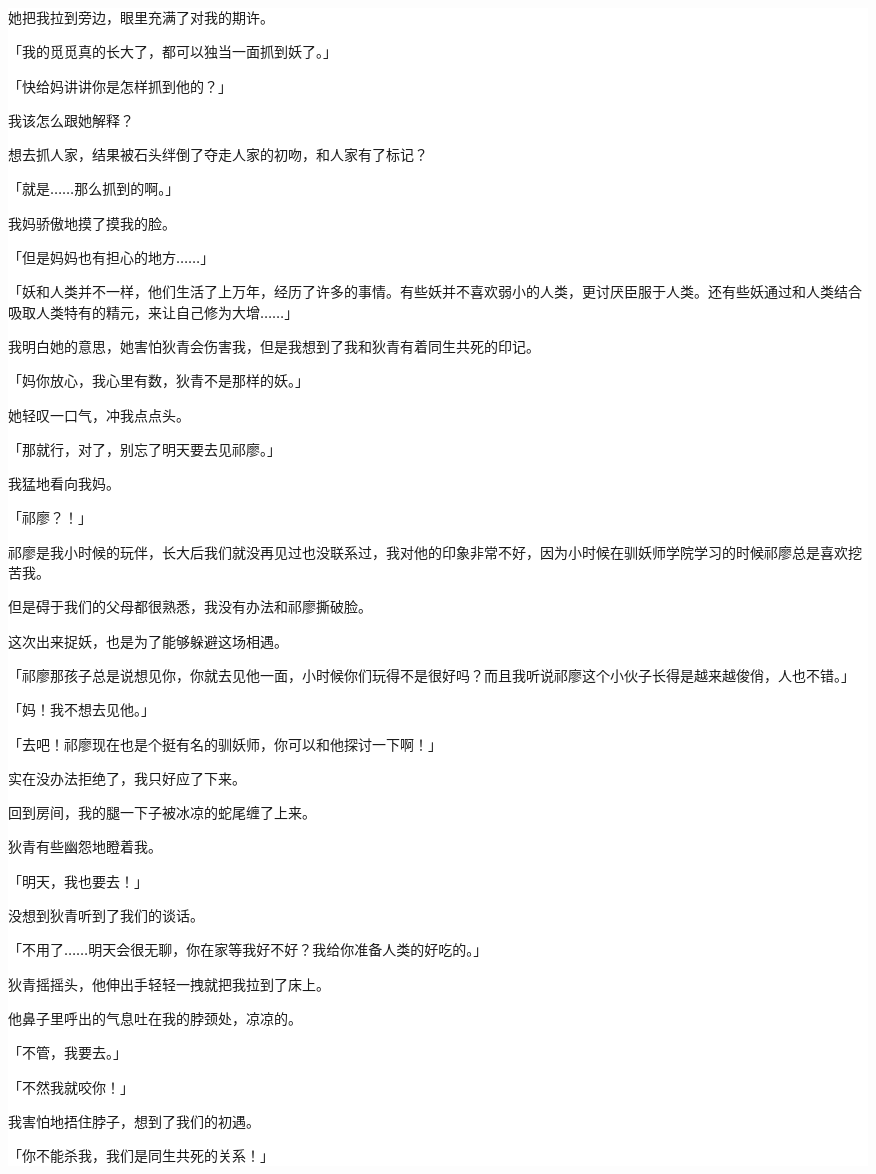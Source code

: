 她把我拉到旁边，眼里充满了对我的期许。

「我的觅觅真的长大了，都可以独当一面抓到妖了。」

「快给妈讲讲你是怎样抓到他的？」

我该怎么跟她解释？

想去抓人家，结果被石头绊倒了夺走人家的初吻，和人家有了标记？

「就是……那么抓到的啊。」

我妈骄傲地摸了摸我的脸。

「但是妈妈也有担心的地方……」

「妖和人类并不一样，他们生活了上万年，经历了许多的事情。有些妖并不喜欢弱小的人类，更讨厌臣服于人类。还有些妖通过和人类结合吸取人类特有的精元，来让自己修为大增……」

我明白她的意思，她害怕狄青会伤害我，但是我想到了我和狄青有着同生共死的印记。

「妈你放心，我心里有数，狄青不是那样的妖。」

她轻叹一口气，冲我点点头。

「那就行，对了，别忘了明天要去见祁廖。」

我猛地看向我妈。

「祁廖？！」

祁廖是我小时候的玩伴，长大后我们就没再见过也没联系过，我对他的印象非常不好，因为小时候在驯妖师学院学习的时候祁廖总是喜欢挖苦我。

但是碍于我们的父母都很熟悉，我没有办法和祁廖撕破脸。

这次出来捉妖，也是为了能够躲避这场相遇。

「祁廖那孩子总是说想见你，你就去见他一面，小时候你们玩得不是很好吗？而且我听说祁廖这个小伙子长得是越来越俊俏，人也不错。」

「妈！我不想去见他。」

「去吧！祁廖现在也是个挺有名的驯妖师，你可以和他探讨一下啊！」

实在没办法拒绝了，我只好应了下来。

回到房间，我的腿一下子被冰凉的蛇尾缠了上来。

狄青有些幽怨地瞪着我。

「明天，我也要去！」

没想到狄青听到了我们的谈话。

「不用了……明天会很无聊，你在家等我好不好？我给你准备人类的好吃的。」

狄青摇摇头，他伸出手轻轻一拽就把我拉到了床上。

他鼻子里呼出的气息吐在我的脖颈处，凉凉的。

「不管，我要去。」

「不然我就咬你！」

我害怕地捂住脖子，想到了我们的初遇。

「你不能杀我，我们是同生共死的关系！」
